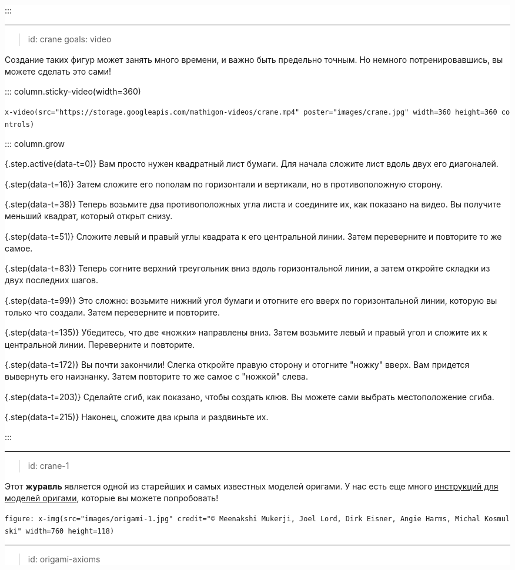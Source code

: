 ::: 

---
> id: crane
> goals: video 

Создание таких фигур может занять много времени, и важно быть предельно точным. Но немного потренировавшись, вы можете сделать это сами!

::: column.sticky-video(width=360)

    x-video(src="https://storage.googleapis.com/mathigon-videos/crane.mp4" poster="images/crane.jpg" width=360 height=360 controls)

::: column.grow

{.step.active(data-t=0)} Вам просто нужен квадратный лист бумаги. Для начала сложите лист вдоль двух его диагоналей.

{.step(data-t=16)} Затем сложите его пополам по горизонтали и вертикали, но в противоположную сторону.

{.step(data-t=38)} Теперь возьмите два противоположных угла листа и соедините их, как показано на видео. Вы получите меньший квадрат, который открыт снизу.

{.step(data-t=51)} Сложите левый и правый углы квадрата к его центральной линии. Затем переверните и повторите то же самое.

{.step(data-t=83)} Теперь согните верхний треугольник вниз вдоль горизонтальной линии, а затем откройте складки из двух последних шагов.

{.step(data-t=99)} Это сложно: возьмите нижний угол бумаги и отогните его вверх по горизонтальной линии, которую вы только что создали. Затем переверните и повторите.

{.step(data-t=135)} Убедитесь, что две «ножки» направлены вниз. Затем возьмите левый и правый угол и сложите их к центральной линии. Переверните и повторите.

{.step(data-t=172)} Вы почти закончили! Слегка откройте правую сторону и отогните "ножку" вверх. Вам придется вывернуть его наизнанку. Затем повторите то же самое с "ножкой" слева.

{.step(data-t=203)} Сделайте сгиб, как показано, чтобы создать клюв. Вы можете сами выбрать местоположение сгиба.

{.step(data-t=215)} Наконец, сложите два крыла и раздвиньте их.

:::

---

> id: crane-1

Этот __журавль__ является одной из старейших и самых известных моделей оригами. У нас есть еще много [инструкций для моделей оригами](/origami), которые вы можете попробовать!

    figure: x-img(src="images/origami-1.jpg" credit="© Meenakshi Mukerji, Joel Lord, Dirk Eisner, Angie Harms, Michal Kosmulski" width=760 height=118)

---

> id: origami-axioms
